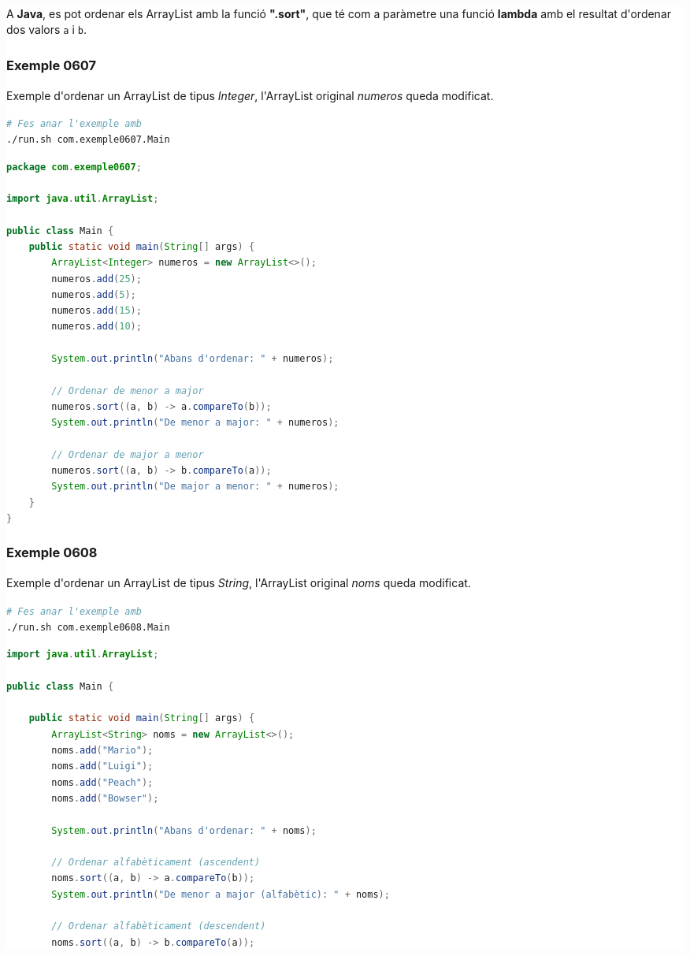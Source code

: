 A **Java**, es pot ordenar els ArrayList amb la funció **".sort"**, que té com a paràmetre una funció **lambda** amb el resultat d'ordenar dos valors `a` i `b`.

### Exemple 0607

Exemple d'ordenar un ArrayList de tipus *Integer*, l'ArrayList original *numeros* queda modificat.

```bash
# Fes anar l'exemple amb
./run.sh com.exemple0607.Main
```

```java
package com.exemple0607;

import java.util.ArrayList;

public class Main {
    public static void main(String[] args) {
        ArrayList<Integer> numeros = new ArrayList<>();
        numeros.add(25);
        numeros.add(5);
        numeros.add(15);
        numeros.add(10);

        System.out.println("Abans d'ordenar: " + numeros);

        // Ordenar de menor a major
        numeros.sort((a, b) -> a.compareTo(b));
        System.out.println("De menor a major: " + numeros);

        // Ordenar de major a menor
        numeros.sort((a, b) -> b.compareTo(a));
        System.out.println("De major a menor: " + numeros);
    }
}
```

### Exemple 0608

Exemple d'ordenar un ArrayList de tipus *String*, l'ArrayList original *noms* queda modificat.

```bash
# Fes anar l'exemple amb
./run.sh com.exemple0608.Main
```

```java
import java.util.ArrayList;

public class Main {

    public static void main(String[] args) {
        ArrayList<String> noms = new ArrayList<>();
        noms.add("Mario");
        noms.add("Luigi");
        noms.add("Peach");
        noms.add("Bowser");

        System.out.println("Abans d'ordenar: " + noms);

        // Ordenar alfabèticament (ascendent)
        noms.sort((a, b) -> a.compareTo(b));
        System.out.println("De menor a major (alfabètic): " + noms);

        // Ordenar alfabèticament (descendent)
        noms.sort((a, b) -> b.compareTo(a));
```